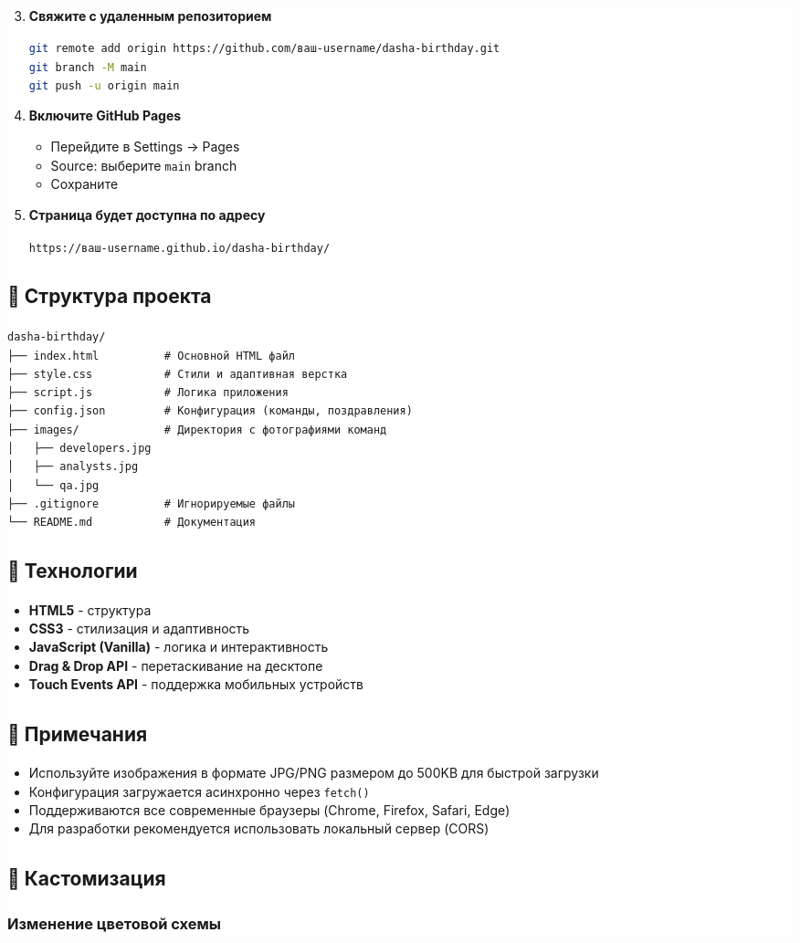 3. **Свяжите с удаленным репозиторием**
   ```bash
   git remote add origin https://github.com/ваш-username/dasha-birthday.git
   git branch -M main
   git push -u origin main
   ```

4. **Включите GitHub Pages**
   - Перейдите в Settings → Pages
   - Source: выберите `main` branch
   - Сохраните

5. **Страница будет доступна по адресу**
   ```
   https://ваш-username.github.io/dasha-birthday/
   ```

## 📁 Структура проекта

```
dasha-birthday/
├── index.html          # Основной HTML файл
├── style.css           # Стили и адаптивная верстка
├── script.js           # Логика приложения
├── config.json         # Конфигурация (команды, поздравления)
├── images/             # Директория с фотографиями команд
│   ├── developers.jpg
│   ├── analysts.jpg
│   └── qa.jpg
├── .gitignore          # Игнорируемые файлы
└── README.md           # Документация
```

## 🔧 Технологии

- **HTML5** - структура
- **CSS3** - стилизация и адаптивность
- **JavaScript (Vanilla)** - логика и интерактивность
- **Drag & Drop API** - перетаскивание на десктопе
- **Touch Events API** - поддержка мобильных устройств

## 📝 Примечания

- Используйте изображения в формате JPG/PNG размером до 500KB для быстрой загрузки
- Конфигурация загружается асинхронно через `fetch()`
- Поддерживаются все современные браузеры (Chrome, Firefox, Safari, Edge)
- Для разработки рекомендуется использовать локальный сервер (CORS)

## 🎨 Кастомизация

### Изменение цветовой схемы
